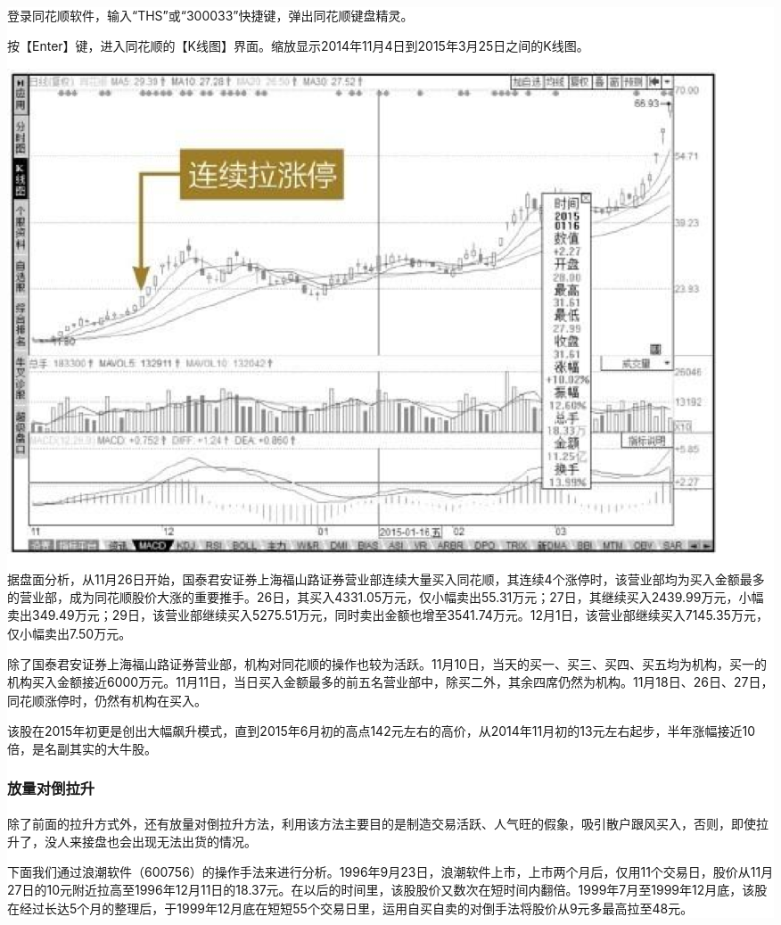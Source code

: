 登录同花顺软件，输入“THS”或“300033”快捷键，弹出同花顺键盘精灵。

按【Enter】键，进入同花顺的【K线图】界面。缩放显示2014年11月4日到2015年3月25日之间的K线图。

![image-20221112235123904](./images/image-20221112235123904.png)

据盘面分析，从11月26日开始，国泰君安证券上海福山路证券营业部连续大量买入同花顺，其连续4个涨停时，该营业部均为买入金额最多的营业部，成为同花顺股价大涨的重要推手。26日，其买入4331.05万元，仅小幅卖出55.31万元；27日，其继续买入2439.99万元，小幅卖出349.49万元；29日，该营业部继续买入5275.51万元，同时卖出金额也增至3541.74万元。12月1日，该营业部继续买入7145.35万元，仅小幅卖出7.50万元。

除了国泰君安证券上海福山路证券营业部，机构对同花顺的操作也较为活跃。11月10日，当天的买一、买三、买四、买五均为机构，买一的机构买入金额接近6000万元。11月11日，当日买入金额最多的前五名营业部中，除买二外，其余四席仍然为机构。11月18日、26日、27日，同花顺涨停时，仍然有机构在买入。

该股在2015年初更是创出大幅飙升模式，直到2015年6月初的高点142元左右的高价，从2014年11月初的13元左右起步，半年涨幅接近10倍，是名副其实的大牛股。

### 放量对倒拉升

除了前面的拉升方式外，还有放量对倒拉升方法，利用该方法主要目的是制造交易活跃、人气旺的假象，吸引散户跟风买入，否则，即使拉升了，没人来接盘也会出现无法出货的情况。

下面我们通过浪潮软件（600756）的操作手法来进行分析。1996年9月23日，浪潮软件上市，上市两个月后，仅用11个交易日，股价从11月27日的10元附近拉高至1996年12月11日的18.37元。在以后的时间里，该股股价又数次在短时间内翻倍。1999年7月至1999年12月底，该股在经过长达5个月的整理后，于1999年12月底在短短55个交易日里，运用自买自卖的对倒手法将股价从9元多最高拉至48元。
